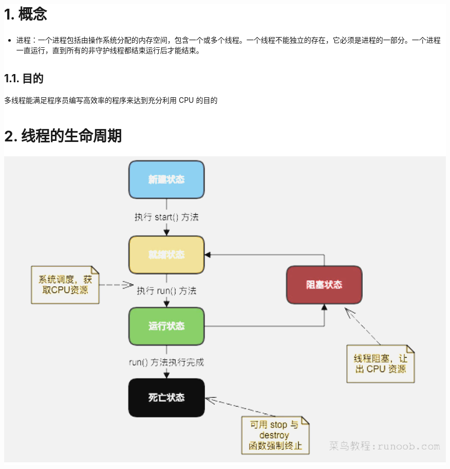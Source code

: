 # 1. 概念
 - 进程：一个进程包括由操作系统分配的内存空间，包含一个或多个线程。一个线程不能独立的存在，它必须是进程的一部分。一个进程一直运行，直到所有的非守护线程都结束运行后才能结束。
## 1.1. 目的
多线程能满足程序员编写高效率的程序来达到充分利用 CPU 的目的
# 2. 线程的生命周期
![](_v_images/_1545645240_5537.png)